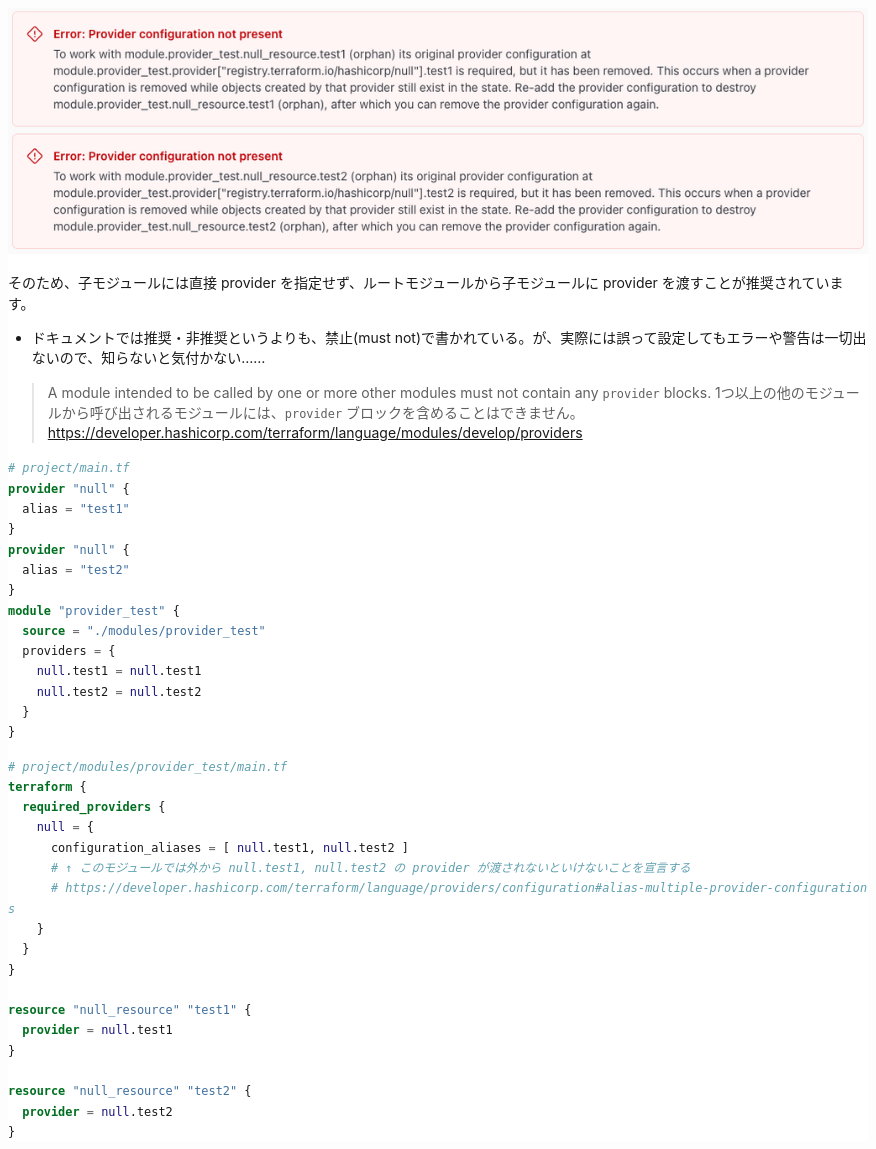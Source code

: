 ![](/images/terraform-move-provider-from-child-module/1.png)

そのため、子モジュールには直接 provider を指定せず、ルートモジュールから子モジュールに provider を渡すことが推奨されています。

- ドキュメントでは推奨・非推奨というよりも、禁止(must not)で書かれている。が、実際には誤って設定してもエラーや警告は一切出ないので、知らないと気付かない……
> A module intended to be called by one or more other modules must not contain any `provider` blocks.
> 1つ以上の他のモジュールから呼び出されるモジュールには、`provider` ブロックを含めることはできません。
> https://developer.hashicorp.com/terraform/language/modules/develop/providers

```tf
# project/main.tf
provider "null" {
  alias = "test1"
}
provider "null" {
  alias = "test2"
}
module "provider_test" {
  source = "./modules/provider_test"
  providers = {
    null.test1 = null.test1
    null.test2 = null.test2
  }
}
```
```tf
# project/modules/provider_test/main.tf
terraform {
  required_providers {
    null = {
      configuration_aliases = [ null.test1, null.test2 ]
      # ↑ このモジュールでは外から null.test1, null.test2 の provider が渡されないといけないことを宣言する
      # https://developer.hashicorp.com/terraform/language/providers/configuration#alias-multiple-provider-configurations
    }
  }
}

resource "null_resource" "test1" {
  provider = null.test1
}

resource "null_resource" "test2" {
  provider = null.test2
}
```


[^1]: 検索言語は日本語と英語だけですが…
[^3]: プロンプトが悪い説はある